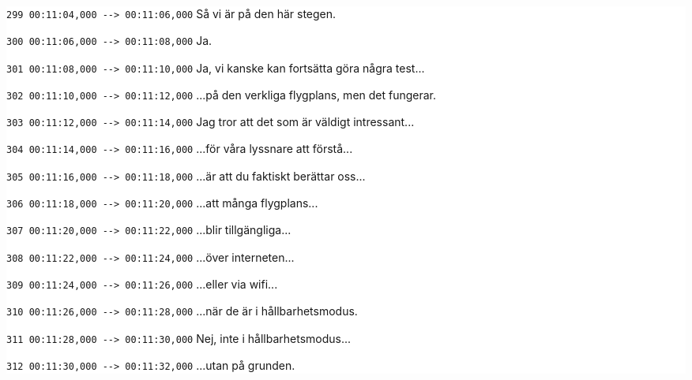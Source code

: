 

`299 00:11:04,000 --> 00:11:06,000`
Så vi är på den här stegen.



`300 00:11:06,000 --> 00:11:08,000`
Ja.



`301 00:11:08,000 --> 00:11:10,000`
Ja, vi kanske kan fortsätta göra några test...



`302 00:11:10,000 --> 00:11:12,000`
\...på den verkliga flygplans, men det fungerar.



`303 00:11:12,000 --> 00:11:14,000`
Jag tror att det som är väldigt intressant...



`304 00:11:14,000 --> 00:11:16,000`
\...för våra lyssnare att förstå...



`305 00:11:16,000 --> 00:11:18,000`
\...är att du faktiskt berättar oss...



`306 00:11:18,000 --> 00:11:20,000`
\...att många flygplans...



`307 00:11:20,000 --> 00:11:22,000`
\...blir tillgängliga...



`308 00:11:22,000 --> 00:11:24,000`
\...över interneten...



`309 00:11:24,000 --> 00:11:26,000`
\...eller via wifi...



`310 00:11:26,000 --> 00:11:28,000`
\...när de är i hållbarhetsmodus.



`311 00:11:28,000 --> 00:11:30,000`
Nej, inte i hållbarhetsmodus...



`312 00:11:30,000 --> 00:11:32,000`
\...utan på grunden.
